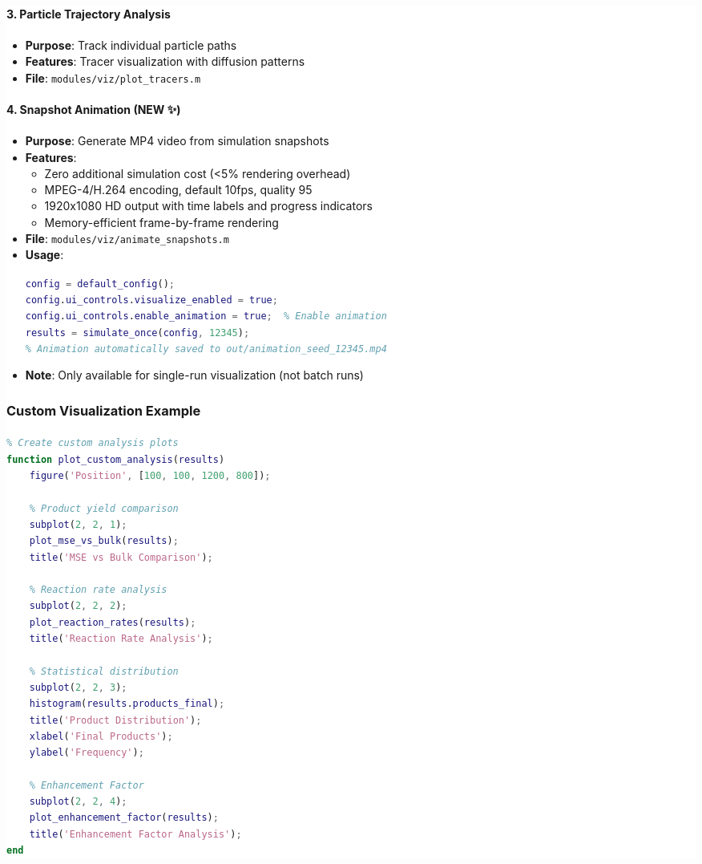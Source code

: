 #### 3. Particle Trajectory Analysis
- **Purpose**: Track individual particle paths
- **Features**: Tracer visualization with diffusion patterns
- **File**: `modules/viz/plot_tracers.m`

#### 4. Snapshot Animation (NEW ✨)
- **Purpose**: Generate MP4 video from simulation snapshots
- **Features**:
  - Zero additional simulation cost (<5% rendering overhead)
  - MPEG-4/H.264 encoding, default 10fps, quality 95
  - 1920x1080 HD output with time labels and progress indicators
  - Memory-efficient frame-by-frame rendering
- **File**: `modules/viz/animate_snapshots.m`
- **Usage**:
  ```matlab
  config = default_config();
  config.ui_controls.visualize_enabled = true;
  config.ui_controls.enable_animation = true;  % Enable animation
  results = simulate_once(config, 12345);
  % Animation automatically saved to out/animation_seed_12345.mp4
  ```
- **Note**: Only available for single-run visualization (not batch runs)

### Custom Visualization Example
```matlab
% Create custom analysis plots
function plot_custom_analysis(results)
    figure('Position', [100, 100, 1200, 800]);

    % Product yield comparison
    subplot(2, 2, 1);
    plot_mse_vs_bulk(results);
    title('MSE vs Bulk Comparison');

    % Reaction rate analysis
    subplot(2, 2, 2);
    plot_reaction_rates(results);
    title('Reaction Rate Analysis');

    % Statistical distribution
    subplot(2, 2, 3);
    histogram(results.products_final);
    title('Product Distribution');
    xlabel('Final Products');
    ylabel('Frequency');

    % Enhancement Factor
    subplot(2, 2, 4);
    plot_enhancement_factor(results);
    title('Enhancement Factor Analysis');
end
```
